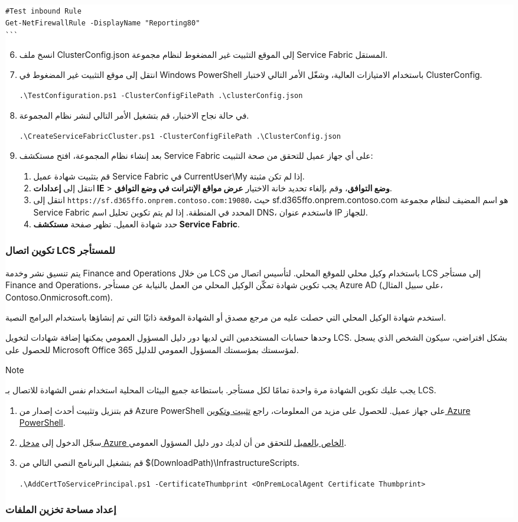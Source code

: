     #Test inbound Rule
    Get-NetFirewallRule -DisplayName "Reporting80"
    ```

6. انسخ ملف ClusterConfig.json إلى الموقع التثبيت غير المضغوط لنظام مجموعة Service Fabric المستقل.
7. انتقل إلى موقع التثبيت غير المضغوط في Windows PowerShell باستخدام الامتيازات العالية، وشغّل الأمر التالي لاختبار ClusterConfig.

    ```
    .\TestConfiguration.ps1 -ClusterConfigFilePath .\clusterConfig.json
    ```

8. في حالة نجاح الاختبار، قم بتشغيل الأمر التالي لنشر نظام المجموعة.

    ```
    .\CreateServiceFabricCluster.ps1 -ClusterConfigFilePath .\ClusterConfig.json
    ```

9. بعد إنشاء نظام المجموعة، افتح مستكشف Service Fabric على أي جهاز عميل للتحقق من صحة التثبيت:

    1. قم بتثبيت شهادة عميل Service Fabric في CurrentUser\\My إذا لم تكن مثبتة.
    2. انتقل إلى **إعدادات IE** \> **وضع التوافق**، وقم بإلغاء تحديد خانة الاختيار **عرض مواقع الإنترانت في وضع التوافق**.
    3. انتقل إلى `https://sf.d365ffo.onprem.contoso.com:19080`، حيث sf.d365ffo.onprem.contoso.com هو اسم المضيف لنظام مجموعة Service Fabric المحدد في المنطقة. إذا لم يتم تكوين تحليل اسم DNS، فاستخدم عنوان IP للجهاز.
    4. حدد شهادة العميل. تظهر صفحة **مستكشف Service Fabric**.

### <a name="configure-lcs-connectivity-for-the-tenant"></a>تكوين اتصال LCS للمستأجر

يتم تنسيق نشر وخدمة Finance and Operations من خلال LCS باستخدام وكيل محلي للموقع المحلي. لتأسيس اتصال من LCS إلى مستأجر Finance and Operations، يجب تكوين شهادة تمكّن الوكيل المحلي من العمل بالنيابة عن مستأجر Azure AD (على سبيل المثال، Contoso.Onmicrosoft.com).

استخدم شهادة الوكيل المحلي التي حصلت عليه من مرجع مصدق أو الشهادة الموقعة ذاتيًا التي تم إنشاؤها باستخدام البرامج النصية.

وحدها حسابات المستخدمين التي لديها دور دليل المسؤول العمومي يمكنها إضافة شهادات لتخويل LCS. بشكل افتراضي، سيكون الشخص الذي يسجل للحصول على Microsoft Office 365 لمؤسستك بمؤسستك المسؤول العمومي للدليل.

> [!NOTE]
> يجب عليك تكوين الشهادة مرة واحدة تمامًا لكل مستأجر. باستطاعة جميع البيئات المحلية استخدام نفس الشهادة للاتصال بـ LCS.

1. قم بتنزيل وتثبيت أحدث إصدار من Azure PowerShell على جهاز عميل. للحصول على مزيد من المعلومات، راجع [تثبيت وتكوين Azure PowerShell](https://docs.microsoft.com/en-us/powershell/azure/install-azurerm-ps?view=azurermps-4.1.0&viewFallbackFrom=azurermps-4.0.0).
2. سجّل الدخول إلى [مدخل Azure الخاص بالعميل](https://portal.azure.com) للتحقق من أن لديك دور دليل المسؤول العمومي.
3. قم بتشغيل البرنامج النصي التالي من $(DownloadPath)\\InfrastructureScripts.

   ```
   .\AddCertToServicePrincipal.ps1 -CertificateThumbprint <OnPremLocalAgent Certificate Thumbprint>
   ```

### <a name="set-up-file-storage"></a>إعداد مساحة تخزين الملفات
